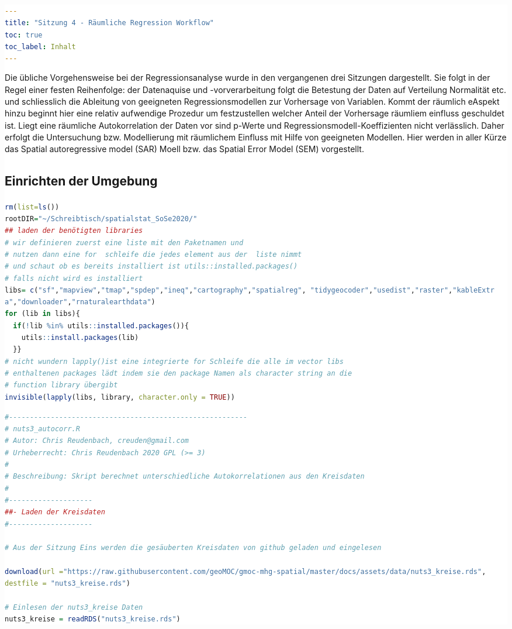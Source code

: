 ```yaml
---
title: "Sitzung 4 - Räumliche Regression Workflow"
toc: true
toc_label: Inhalt
---
```

Die übliche Vorgehensweise bei der Regressionsanalyse wurde in den vergangenen drei Sitzungen dargestellt. Sie folgt in der Regel einer festen Reihenfolge: der Datenaquise und -vorverarbeitung folgt die Betestung der Daten auf Verteilung Normalität etc. und schliesslich die Ableitung von geeigneten Regressionsmodellen zur Vorhersage von Variablen. 
Kommt der räumlich eAspekt hinzu beginnt hier eine relativ aufwendige Prozedur um festzustellen welcher Anteil der Vorhersage räumliem einfluss geschuldet ist. Liegt eine räumliche Autokorrelation der Daten vor sind p-Werte und Regressionsmodell-Koeffizienten nicht verlässlich. Daher erfolgt die Untersuchung bzw. Modellierung mit räumlichem Einfluss mit Hilfe von geeigneten Modellen. Hier werden in aller Kürze das Spatial autoregressive model (SAR) Moell bzw. das Spatial Error Model (SEM) vorgestellt.


## Einrichten der Umgebung



```r
rm(list=ls())
rootDIR="~/Schreibtisch/spatialstat_SoSe2020/"
## laden der benötigten libraries
# wir definieren zuerst eine liste mit den Paketnamen und 
# nutzen dann eine for  schleife die jedes element aus der  liste nimmt 
# und schaut ob es bereits installiert ist utils::installed.packages() 
# falls nicht wird es installiert 
libs= c("sf","mapview","tmap","spdep","ineq","cartography","spatialreg", "tidygeocoder","usedist","raster","kableExtra","downloader","rnaturalearthdata")
for (lib in libs){
  if(!lib %in% utils::installed.packages()){
    utils::install.packages(lib)
  }}
# nicht wundern lapply()ist eine integrierte for Schleife die alle im vector libs
# enthaltenen packages lädt indem sie den package Namen als character string an die 
# function library übergibt
invisible(lapply(libs, library, character.only = TRUE))
```


```r
#---------------------------------------------------------
# nuts3_autocorr.R 
# Autor: Chris Reudenbach, creuden@gmail.com
# Urheberrecht: Chris Reudenbach 2020 GPL (>= 3)
#
# Beschreibung: Skript berechnet unterschiedliche Autokorrelationen aus den Kreisdaten
#  
#--------------------
##- Laden der Kreisdaten
#--------------------

# Aus der Sitzung Eins werden die gesäuberten Kreisdaten von github geladen und eingelesen

download(url ="https://raw.githubusercontent.com/geoMOC/gmoc-mhg-spatial/master/docs/assets/data/nuts3_kreise.rds",     destfile = "nuts3_kreise.rds")

# Einlesen der nuts3_kreise Daten
nuts3_kreise = readRDS("nuts3_kreise.rds")
```
